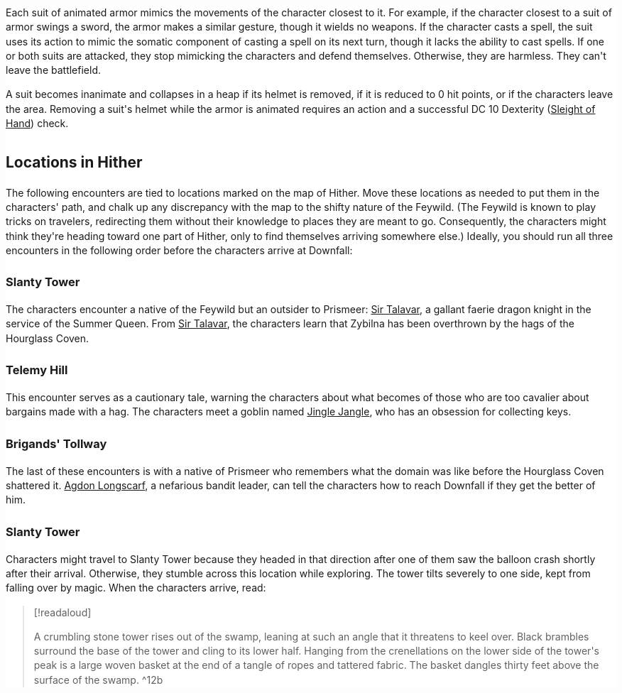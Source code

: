 Each suit of animated armor mimics the movements of the character closest to it. For example, if the character closest to a suit of armor swings a sword, the armor makes a similar gesture, though it wields no weapons. If the character casts a spell, the suit uses its action to mimic the somatic component of casting a spell on its next turn, though it lacks the ability to cast spells. If one or both suits are attacked, they stop mimicking the characters and defend themselves. Otherwise, they are harmless. They can't leave the battlefield.

A suit becomes inanimate and collapses in a heap if its helmet is removed, if it is reduced to 0 hit points, or if the characters leave the area. Removing a suit's helmet while the armor is animated requires an action and a successful DC 10 Dexterity ([Sleight of Hand](3-Mechanics/CLI/rules/skills.md#Sleight%20of%20Hand)) check.

## Locations in Hither

The following encounters are tied to locations marked on the map of Hither. Move these locations as needed to put them in the characters' path, and chalk up any discrepancy with the map to the shifty nature of the Feywild. (The Feywild is known to play tricks on travelers, redirecting them without their knowledge to places they are meant to go. Consequently, the characters might think they're heading toward one part of Hither, only to find themselves arriving somewhere else.) Ideally, you should run all three encounters in the following order before the characters arrive at Downfall:

### Slanty Tower

The characters encounter a native of the Feywild but an outsider to Prismeer: [Sir Talavar](3-Mechanics/CLI/bestiary/npc/sir-talavar-wbtw.md), a gallant faerie dragon knight in the service of the Summer Queen. From [Sir Talavar](3-Mechanics/CLI/bestiary/npc/sir-talavar-wbtw.md), the characters learn that Zybilna has been overthrown by the hags of the Hourglass Coven.

### Telemy Hill

This encounter serves as a cautionary tale, warning the characters about what becomes of those who are too cavalier about bargains made with a hag. The characters meet a goblin named [Jingle Jangle](3-Mechanics/CLI/bestiary/npc/jingle-jangle-wbtw.md), who has an obsession for collecting keys.

### Brigands' Tollway

The last of these encounters is with a native of Prismeer who remembers what the domain was like before the Hourglass Coven shattered it. [Agdon Longscarf](3-Mechanics/CLI/bestiary/npc/agdon-longscarf-wbtw.md), a nefarious bandit leader, can tell the characters how to reach Downfall if they get the better of him.

### Slanty Tower

Characters might travel to Slanty Tower because they headed in that direction after one of them saw the balloon crash shortly after their arrival. Otherwise, they stumble across this location while exploring. The tower tilts severely to one side, kept from falling over by magic. When the characters arrive, read:

> [!readaloud] 
> 
> A crumbling stone tower rises out of the swamp, leaning at such an angle that it threatens to keel over. Black brambles surround the base of the tower and cling to its lower half. Hanging from the crenellations on the lower side of the tower's peak is a large woven basket at the end of a tangle of ropes and tattered fabric. The basket dangles thirty feet above the surface of the swamp.
^12b
